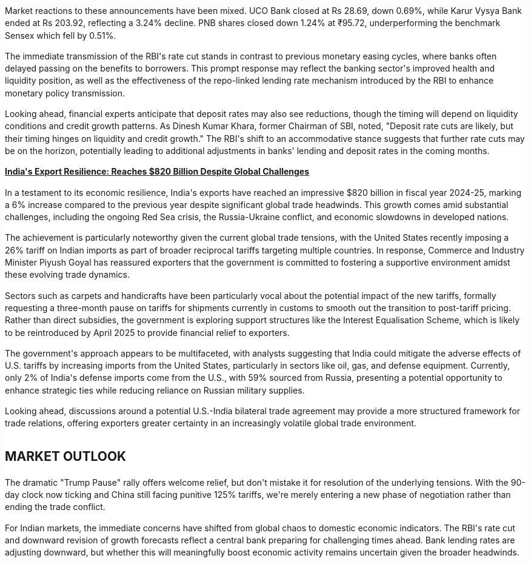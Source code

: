 Market reactions to these announcements have been mixed. UCO Bank closed at Rs 28.69, down 0.69%, while Karur Vysya Bank ended at Rs 203.92, reflecting a 3.24% decline. PNB shares closed down 1.24% at ₹95.72, underperforming the benchmark Sensex which fell by 0.51%.

The immediate transmission of the RBI's rate cut stands in contrast to previous monetary easing cycles, where banks often delayed passing on the benefits to borrowers. This prompt response may reflect the banking sector's improved health and liquidity position, as well as the effectiveness of the repo-linked lending rate mechanism introduced by the RBI to enhance monetary policy transmission.

Looking ahead, financial experts anticipate that deposit rates may also see reductions, though the timing will depend on liquidity conditions and credit growth patterns. As Dinesh Kumar Khara, former Chairman of SBI, noted, "Deposit rate cuts are likely, but their timing hinges on liquidity and credit growth." The RBI's shift to an accommodative stance suggests that further rate cuts may be on the horizon, potentially leading to additional adjustments in banks' lending and deposit rates in the coming months.

<u>**India's Export Resilience: Reaches $820 Billion Despite Global Challenges**</u>

In a testament to its economic resilience, India's exports have reached an impressive $820 billion in fiscal year 2024-25, marking a 6% increase compared to the previous year despite significant global trade headwinds. This growth comes amid substantial challenges, including the ongoing Red Sea crisis, the Russia-Ukraine conflict, and economic slowdowns in developed nations.

The achievement is particularly noteworthy given the current global trade tensions, with the United States recently imposing a 26% tariff on Indian imports as part of broader reciprocal tariffs targeting multiple countries. In response, Commerce and Industry Minister Piyush Goyal has reassured exporters that the government is committed to fostering a supportive environment amidst these evolving trade dynamics.

Sectors such as carpets and handicrafts have been particularly vocal about the potential impact of the new tariffs, formally requesting a three-month pause on tariffs for shipments currently in customs to smooth out the transition to post-tariff pricing. Rather than direct subsidies, the government is exploring support structures like the Interest Equalisation Scheme, which is likely to be reintroduced by April 2025 to provide financial relief to exporters.

The government's approach appears to be multifaceted, with analysts suggesting that India could mitigate the adverse effects of U.S. tariffs by increasing imports from the United States, particularly in sectors like oil, gas, and defense equipment. Currently, only 2% of India's defense imports come from the U.S., with 59% sourced from Russia, presenting a potential opportunity to enhance strategic ties while reducing reliance on Russian military supplies.

Looking ahead, discussions around a potential U.S.-India bilateral trade agreement may provide a more structured framework for trade relations, offering exporters greater certainty in an increasingly volatile global trade environment.

## MARKET OUTLOOK

The dramatic "Trump Pause" rally offers welcome relief, but don't mistake it for resolution of the underlying tensions. With the 90-day clock now ticking and China still facing punitive 125% tariffs, we're merely entering a new phase of negotiation rather than ending the trade conflict.

For Indian markets, the immediate concerns have shifted from global chaos to domestic economic indicators. The RBI's rate cut and downward revision of growth forecasts reflect a central bank preparing for challenging times ahead. Bank lending rates are adjusting downward, but whether this will meaningfully boost economic activity remains uncertain given the broader headwinds.

